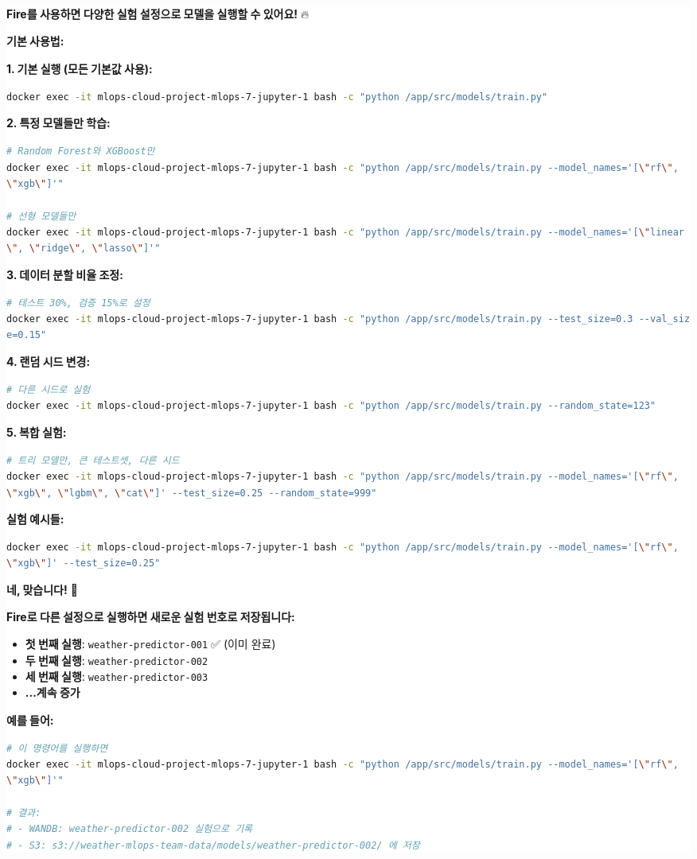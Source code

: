 **Fire를 사용하면 다양한 실험 설정으로 모델을 실행할 수 있어요!** 🔥

**기본 사용법:**

**1. 기본 실행 (모든 기본값 사용):**
```bash
docker exec -it mlops-cloud-project-mlops-7-jupyter-1 bash -c "python /app/src/models/train.py"
```

**2. 특정 모델들만 학습:**
```bash
# Random Forest와 XGBoost만
docker exec -it mlops-cloud-project-mlops-7-jupyter-1 bash -c "python /app/src/models/train.py --model_names='[\"rf\", \"xgb\"]'"

# 선형 모델들만
docker exec -it mlops-cloud-project-mlops-7-jupyter-1 bash -c "python /app/src/models/train.py --model_names='[\"linear\", \"ridge\", \"lasso\"]'"
```

**3. 데이터 분할 비율 조정:**
```bash
# 테스트 30%, 검증 15%로 설정
docker exec -it mlops-cloud-project-mlops-7-jupyter-1 bash -c "python /app/src/models/train.py --test_size=0.3 --val_size=0.15"
```

**4. 랜덤 시드 변경:**
```bash
# 다른 시드로 실험
docker exec -it mlops-cloud-project-mlops-7-jupyter-1 bash -c "python /app/src/models/train.py --random_state=123"
```

**5. 복합 실험:**
```bash
# 트리 모델만, 큰 테스트셋, 다른 시드
docker exec -it mlops-cloud-project-mlops-7-jupyter-1 bash -c "python /app/src/models/train.py --model_names='[\"rf\", \"xgb\", \"lgbm\", \"cat\"]' --test_size=0.25 --random_state=999"
```

**실험 예시들:**
```bash
docker exec -it mlops-cloud-project-mlops-7-jupyter-1 bash -c "python /app/src/models/train.py --model_names='[\"rf\", \"xgb\"]' --test_size=0.25"
```


**네, 맞습니다!** 🎯

**Fire로 다른 설정으로 실행하면 새로운 실험 번호로 저장됩니다:**

- **첫 번째 실행**: `weather-predictor-001` ✅ (이미 완료)
- **두 번째 실행**: `weather-predictor-002` 
- **세 번째 실행**: `weather-predictor-003`
- **...계속 증가**

**예를 들어:**
```bash
# 이 명령어를 실행하면
docker exec -it mlops-cloud-project-mlops-7-jupyter-1 bash -c "python /app/src/models/train.py --model_names='[\"rf\", \"xgb\"]'"

# 결과:
# - WANDB: weather-predictor-002 실험으로 기록
# - S3: s3://weather-mlops-team-data/models/weather-predictor-002/ 에 저장
```
